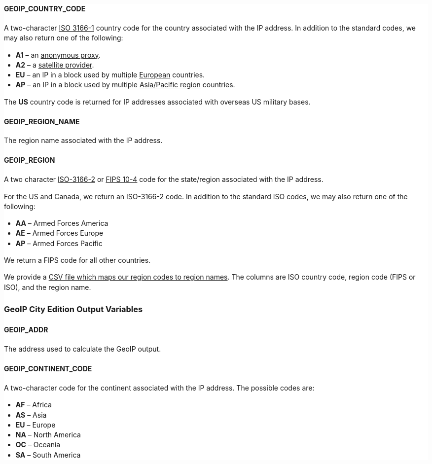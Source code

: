 #### GEOIP_COUNTRY_CODE

A two-character [ISO 3166-1](http://en.wikipedia.org/wiki/ISO_3166-1) country
code for the country associated with the IP address. In addition to the
standard codes, we may also return one of the following:

-   **A1** – an [anonymous
    proxy](http://dev.maxmind.com/geoip/#anonproxy).
-   **A2** – a [satellite
    provider](http://dev.maxmind.com/geoip/#satellite).
-   **EU** – an IP in a block used by multiple
    [European](http://dev.maxmind.com/geoip/#euapcodes) countries.
-   **AP** – an IP in a block used by multiple [Asia/Pacific
    region](http://dev.maxmind.com/geoip/#euapcodes) countries.

The **US** country code is returned for IP addresses associated with
overseas US military bases.

#### GEOIP_REGION_NAME

The region name associated with the IP address.

#### GEOIP_REGION

A two character [ISO-3166-2](http://en.wikipedia.org/wiki/ISO_3166-2) or
[FIPS 10-4](http://en.wikipedia.org/wiki/FIPS_10-4) code for the
state/region associated with the IP address.

For the US and Canada, we return an ISO-3166-2 code. In addition to the
standard ISO codes, we may also return one of the following:

-   **AA** – Armed Forces America
-   **AE** – Armed Forces Europe
-   **AP** – Armed Forces Pacific

We return a FIPS code for all other countries.

We provide a [CSV file which maps our region codes to region
names](http://www.maxmind.com/download/geoip/misc/region_codes.csv). The
columns are ISO country code, region code (FIPS or ISO), and the region
name.

### GeoIP City Edition Output Variables

#### GEOIP_ADDR

The address used to calculate the GeoIP output.

#### GEOIP_CONTINENT_CODE

A two-character code for the continent associated with the IP address.
The possible codes are:

-   **AF** – Africa
-   **AS** – Asia
-   **EU** – Europe
-   **NA** – North America
-   **OC** – Oceania
-   **SA** – South America

